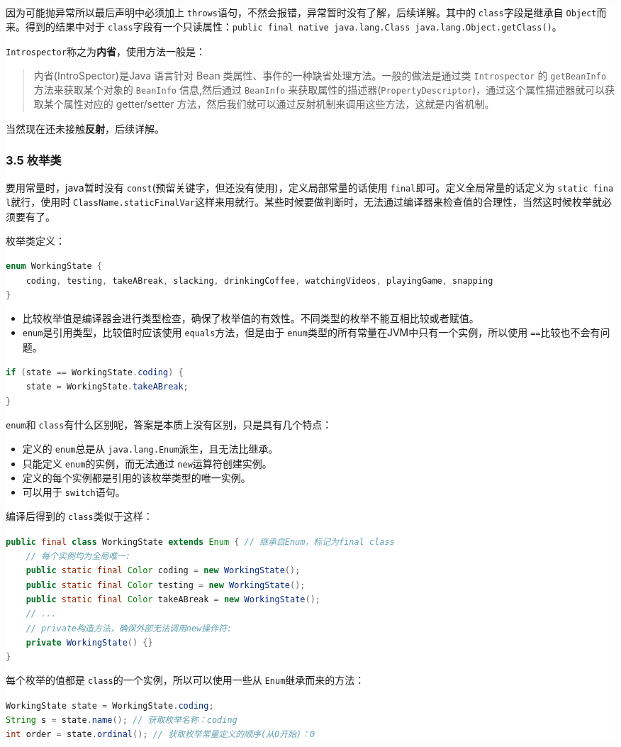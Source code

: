 因为可能抛异常所以最后声明中必须加上 `throws`语句，不然会报错，异常暂时没有了解，后续详解。其中的 `class`字段是继承自 `Object`而来。得到的结果中对于 `class`字段有一个只读属性：`public final native java.lang.Class java.lang.Object.getClass()`。

`Introspector`称之为**内省**，使用方法一般是：

> 内省(IntroSpector)是Java 语言针对 Bean 类属性、事件的一种缺省处理方法。一般的做法是通过类 `Introspector` 的 `getBeanInfo` 方法来获取某个对象的 `BeanInfo` 信息,然后通过 `BeanInfo` 来获取属性的描述器(`PropertyDescriptor`)，通过这个属性描述器就可以获取某个属性对应的 getter/setter 方法，然后我们就可以通过反射机制来调用这些方法，这就是内省机制。

当然现在还未接触**反射**，后续详解。

### 3.5 枚举类

要用常量时，java暂时没有 `const`(预留关键字，但还没有使用)，定义局部常量的话使用 `final`即可。定义全局常量的话定义为 `static final`就行，使用时 `ClassName.staticFinalVar`这样来用就行。某些时候要做判断时，无法通过编译器来检查值的合理性，当然这时候枚举就必须要有了。

枚举类定义：

```java
enum WorkingState {
    coding, testing, takeABreak, slacking, drinkingCoffee, watchingVideos, playingGame, snapping
}
```

- 比较枚举值是编译器会进行类型检查，确保了枚举值的有效性。不同类型的枚举不能互相比较或者赋值。
- `enum`是引用类型，比较值时应该使用 `equals`方法，但是由于 `enum`类型的所有常量在JVM中只有一个实例，所以使用 `==`比较也不会有问题。

```java
if (state == WorkingState.coding) {
    state = WorkingState.takeABreak;
}
```

`enum`和 `class`有什么区别呢，答案是本质上没有区别，只是具有几个特点：

- 定义的 `enum`总是从 `java.lang.Enum`派生，且无法比继承。
- 只能定义 `enum`的实例，而无法通过 `new`运算符创建实例。
- 定义的每个实例都是引用的该枚举类型的唯一实例。
- 可以用于 `switch`语句。

编译后得到的 `class`类似于这样：

```java
public final class WorkingState extends Enum { // 继承自Enum，标记为final class
    // 每个实例均为全局唯一:
    public static final Color coding = new WorkingState();
    public static final Color testing = new WorkingState();
    public static final Color takeABreak = new WorkingState();
    // ...
    // private构造方法，确保外部无法调用new操作符:
    private WorkingState() {}
}
```

每个枚举的值都是 `class`的一个实例，所以可以使用一些从 `Enum`继承而来的方法：

```java
WorkingState state = WorkingState.coding;
String s = state.name(); // 获取枚举名称：coding
int order = state.ordinal(); // 获取枚举常量定义的顺序(从0开始)：0
```
